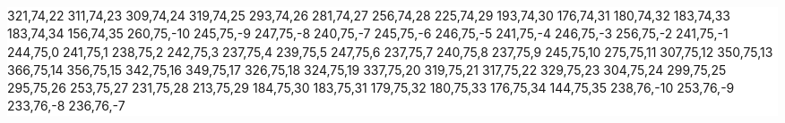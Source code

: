 321,74,22
311,74,23
309,74,24
319,74,25
293,74,26
281,74,27
256,74,28
225,74,29
193,74,30
176,74,31
180,74,32
183,74,33
183,74,34
156,74,35
260,75,-10
245,75,-9
247,75,-8
240,75,-7
245,75,-6
246,75,-5
241,75,-4
246,75,-3
256,75,-2
241,75,-1
244,75,0
241,75,1
238,75,2
242,75,3
237,75,4
239,75,5
247,75,6
237,75,7
240,75,8
237,75,9
245,75,10
275,75,11
307,75,12
350,75,13
366,75,14
356,75,15
342,75,16
349,75,17
326,75,18
324,75,19
337,75,20
319,75,21
317,75,22
329,75,23
304,75,24
299,75,25
295,75,26
253,75,27
231,75,28
213,75,29
184,75,30
183,75,31
179,75,32
180,75,33
176,75,34
144,75,35
238,76,-10
253,76,-9
233,76,-8
236,76,-7